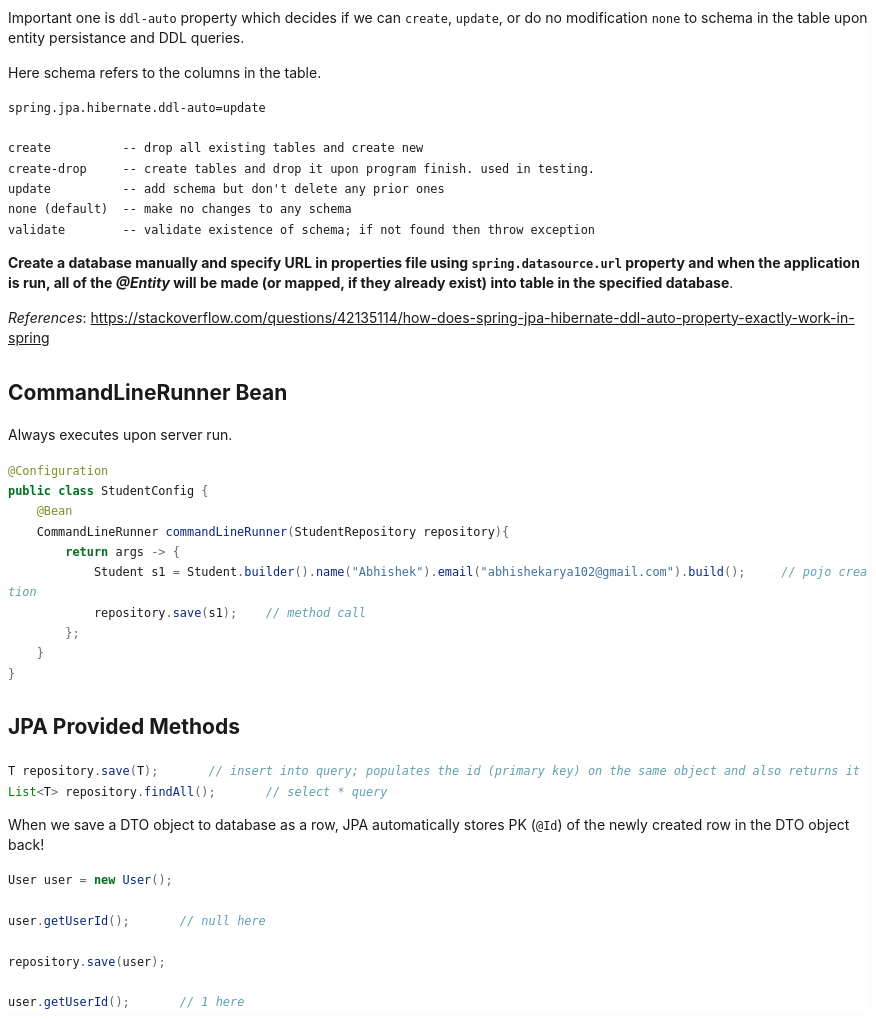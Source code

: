 Important one is `ddl-auto` property which decides if we can `create`, `update`, or do no modification `none` to schema in the table upon entity persistance and DDL queries.

Here schema refers to the columns in the table.

```txt
spring.jpa.hibernate.ddl-auto=update

create 			-- drop all existing tables and create new
create-drop		-- create tables and drop it upon program finish. used in testing.
update 			-- add schema but don't delete any prior ones
none (default)	-- make no changes to any schema
validate		-- validate existence of schema; if not found then throw exception
```

**Create a database manually and specify URL in properties file using `spring.datasource.url` property and when the application is run, all of the _@Entity_ will be made (or mapped, if they already exist) into table in the specified database**.

_References_: https://stackoverflow.com/questions/42135114/how-does-spring-jpa-hibernate-ddl-auto-property-exactly-work-in-spring

## CommandLineRunner Bean
Always executes upon server run.
```java
@Configuration
public class StudentConfig {
    @Bean
    CommandLineRunner commandLineRunner(StudentRepository repository){
        return args -> {
            Student s1 = Student.builder().name("Abhishek").email("abhishekarya102@gmail.com").build();		// pojo creation
            repository.save(s1);	// method call
        };
    }
}
```

## JPA Provided Methods
```java
T repository.save(T);		// insert into query; populates the id (primary key) on the same object and also returns it
List<T> repository.findAll();		// select * query
```

When we save a DTO object to database as a row, JPA automatically stores PK (`@Id`) of the newly created row in the DTO object back! 
```java
User user = new User();

user.getUserId();		// null here

repository.save(user);

user.getUserId();		// 1 here
```
